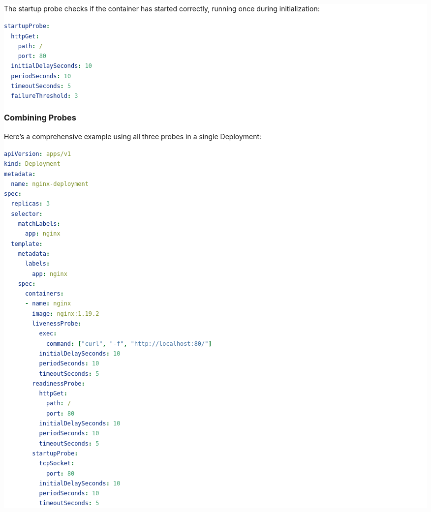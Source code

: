 The startup probe checks if the container has started correctly, running once during initialization:

```yaml
startupProbe:
  httpGet:
    path: /
    port: 80
  initialDelaySeconds: 10
  periodSeconds: 10
  timeoutSeconds: 5
  failureThreshold: 3
```

### Combining Probes

Here’s a comprehensive example using all three probes in a single Deployment:

```yaml
apiVersion: apps/v1
kind: Deployment
metadata:
  name: nginx-deployment
spec:
  replicas: 3
  selector:
    matchLabels:
      app: nginx
  template:
    metadata:
      labels:
        app: nginx
    spec:
      containers:
      - name: nginx
        image: nginx:1.19.2
        livenessProbe:
          exec:
            command: ["curl", "-f", "http://localhost:80/"]
          initialDelaySeconds: 10
          periodSeconds: 10
          timeoutSeconds: 5
        readinessProbe:
          httpGet:
            path: /
            port: 80
          initialDelaySeconds: 10
          periodSeconds: 10
          timeoutSeconds: 5
        startupProbe:
          tcpSocket:
            port: 80
          initialDelaySeconds: 10
          periodSeconds: 10
          timeoutSeconds: 5
```

